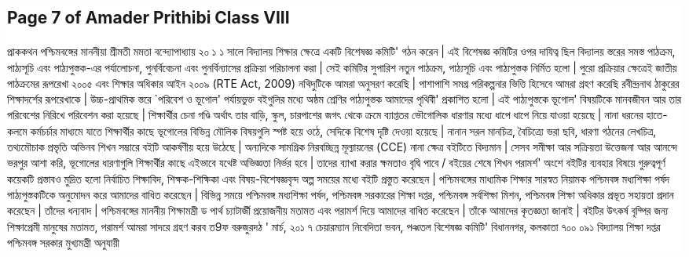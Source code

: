 

## Page 7 of Amader Prithibi Class VIII
প্রাককথন
পশ্চিমবঙ্গের মাননীয়া
শ্রীমতী মমতা বন্দ্যোপাধ্যায় ২০ ১ ১ সালে বিদ্যালয় শিক্ষার ক্ষেত্রে একটি বিশেষজ্ঞ কমিটি' গঠন করেন | এই
বিশেষজ্ঞ কমিটির ওপর দাযিত্ব ছিল বিদ্যালয় স্তরের সমস্ত পাঠক্রম, পাঠ্যসূচি এবং পাঠ্যপুস্তক-এর পর্যালোচনা, পুনর্বিবেচনা এবং পুনর্বিন্যাসের
প্রক্রিয়া পরিচালনা করা | সেই কমিটির সুপারিশ
নতুন পাঠক্রম, পাঠ্যসূচি এবং পাঠ্যপুস্তক নির্মিত হলো | পুরো প্রক্রিয়ার ক্ষেত্রেই জাতীয়
পাঠক্রমের রূপরেখা ২০০৫ এবং শিক্ষার অধিকার আইন ২০০৯ (RTE Act, 2009) নথিদুটিকে আমরা অনুসরণ করেছি | পাশাপাশি সমগ্র
পরিকল্পনার ভিত্তি হিসেবে আমরা গ্রহণ করেছি রবীন্দ্রনাথ ঠাকুরের শিক্ষাদর্শের রূপরেখাকে |
উচ্চ-প্রাথমিক স্তরে `পরিবেশ ও ভূগোল' পর্যায়ভুক্ত বইগুলির মধ্যে অষ্ঠম শ্রেণির পাঠ্যপুস্তক আমাদের পৃথিবী' প্রকাশিত হলো | এই
পাঠ্যপুস্তকে ভূগোল' বিষয়টিকে মানবজীবন আর তার পরিবেশের নিরিখে পরিবেশন করা হয়েছে | শিক্ষার্থীর চেনা গণ্ডি অর্থাৎ তার বাড়ি,
স্কুল, চারপাশের জগৎ থেকে ক্রমে ব্যাপ্ততর ভৌগোলিক ধারণার মধ্যে ধাপে ধাপে নিয়ে যাওয়া হয়েছে | নানা ধরনের হাতে-কলমে কর্মচর্চার
মাধ্যমে যাতে শিক্ষার্থীর কাছে ভূগোলের বিভিন্ন মৌলিক বিষয়গুলি স্পষ্ট হয়ে ওঠে, সেদিকে বিশেষ দৃষ্টি দেওয়া হয়েছে | নানান সরল মানচিত্র,
বৈচিত্র্যে ভরা ছবি, ধারণা গঠনের লেখচিত্র, তথ্যমৌচাক প্রভৃতি অভিনব শিখন সম্ভারে বইটি আকর্ষণীয় হয়ে উঠেছে | অন্যদিকে সামগ্রিক
নিরবচ্ছিন্ন মূল্যায়নের (CCE) নানা ক্ষেত্র বইটিতে বিদ্যমান | সেসব সমীক্ষা আর সক্রিয়তা উত্তেজনা আর আনন্দে ভরপুর
আশা করি,
ভূগোলের ধারণাগুলি শিক্ষার্থীর কাছে এইভাবে যথেষ্ট অভিজ্ঞতা নির্ভর হবে | তাদের ব্যাখা করার ক্ষমতাও বৃদ্বি পাবে / বইয়ের শেষে শিখন
পরামর্শ' অংশে বইটির ব্যবহার বিষয়ে গুরুত্বপূর্ণ কয়েকটি প্রস্তাবও মুদ্রিত হলো
নির্বাচিত শিক্ষাবিদ, শিক্ষক-শিক্ষিকা এবং বিষয়-বিশেষজ্ঞবৃন্দ অল্প সময়ের মধ্যে বইটি প্রস্তুত করেছেন | পশ্চিমবঙ্গের মাধ্যমিক শিক্ষার সারস্বত
নিয়ামক পশ্চিমবঙ্গ মধ্যশিক্ষা পর্ষদ পাঠ্যপুস্তকটিকে অনুমোদন করে আমাদের বাধিত করেছেন | বিভিন্ন সময়ে পশ্চিমবঙ্গ মধ্যশিক্ষা পর্ষদ,
পশ্চিমবঙ্গ সরকারের শিক্ষা দপ্তর, পশ্চিমবঙ্গ সর্বশিক্ষা মিশন, পশ্চিমবঙ্গ শিক্ষা অধিকার প্রভূত সহায়তা প্রদান করেছেন | তাঁদের ধন্যবাদ |
পশ্চিমবঙ্গের মাননীয় শিক্ষামন্ত্রী ড পার্থ চ্যাটার্জী প্রয়োজনীয় মতামত এবং পরামর্শ দিয়ে আমাদের বাধিত করেছেন | তাঁকে আমাদের
কৃতজ্ঞতা জানাই |
বইটির উৎকর্ষ বৃদ্পির জন্য শিক্ষাপ্রেমী মানুষের মতামত, পরামর্শ আমরা সাদরে গ্রহণ করব
ত9ফ
বরুজুরদঠ '
মার্চ, ২০১ ৭
চেয়ারম্যান
নিবেদিতা ভবন, পঞ্মতল
বিশেষজ্ঞ কমিটি'
বিধাননগর, কলকাতা 
৭০০ ০৯১
বিদ্যালয় শিক্ষা দপ্তর
পশ্চিমবঙ্গ সরকার
মুখ্যমন্ত্রী
অনুযায়ী
